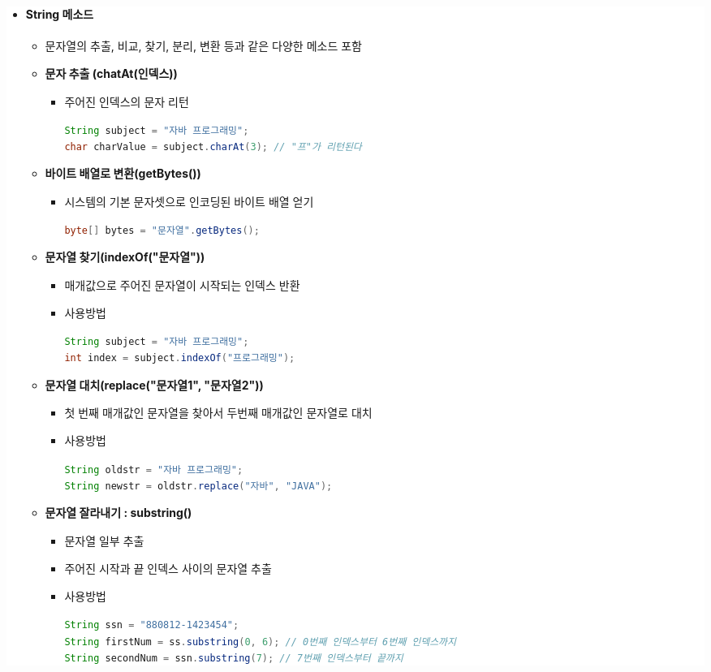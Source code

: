 - #### String 메소드

  - 문자열의 추출, 비교, 찾기, 분리, 변환 등과 같은 다양한 메소드 포함

    

  - **문자 추출 (chatAt(인덱스))**
    - 주어진 인덱스의 문자 리턴

      ```java
      String subject = "자바 프로그래밍";
      char charValue = subject.charAt(3); // "프"가 리턴된다
      ```
      
      
      
      
    
  - **바이트 배열로 변환(getBytes())**
    - 시스템의 기본 문자셋으로 인코딩된 바이트 배열 얻기
      
      ```java
      byte[] bytes = "문자열".getBytes();
      ```
      
      
    
  - **문자열 찾기(indexOf("문자열"))**
  
    - 매개값으로 주어진 문자열이 시작되는 인덱스 반환
  
    - 사용방법
  
      ```java
      String subject = "자바 프로그래밍";
      int index = subject.indexOf("프로그래밍");
      ```
  
    
  
  - **문자열 대치(replace("문자열1", "문자열2"))**
  
    - 첫 번째 매개값인 문자열을 찾아서 두번째 매개값인 문자열로 대치
  
    - 사용방법
  
      ```java
      String oldstr = "자바 프로그래밍";
      String newstr = oldstr.replace("자바", "JAVA");
      ```

    
  
  - **문자열 잘라내기 : substring()**
  
    - 문자열  일부 추출

    - 주어진 시작과 끝 인덱스 사이의 문자열 추출

    - 사용방법

      ```java
      String ssn = "880812-1423454";
      String firstNum = ss.substring(0, 6); // 0번째 인덱스부터 6번째 인덱스까지
      String secondNum = ssn.substring(7); // 7번째 인덱스부터 끝까지
      ```
